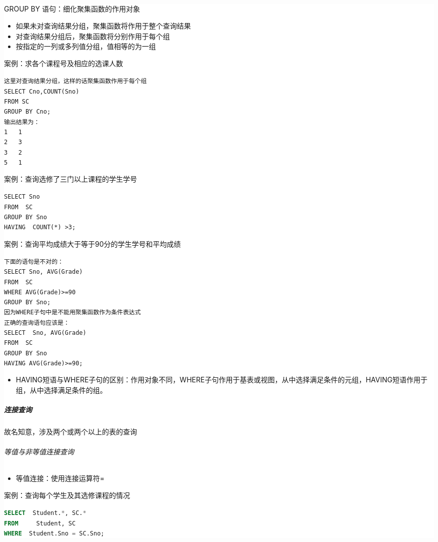 GROUP BY 语句：细化聚集函数的作用对象

* 如果未对查询结果分组，聚集函数将作用于整个查询结果
* 对查询结果分组后，聚集函数将分别作用于每个组 
* 按指定的一列或多列值分组，值相等的为一组

案例：求各个课程号及相应的选课人数

```mysql
这里对查询结果分组，这样的话聚集函数作用于每个组
SELECT Cno,COUNT(Sno)
FROM SC
GROUP BY Cno;
输出结果为：
1	1
2	3
3	2
5	1
```

案例：查询选修了三门以上课程的学生学号

```mysql
SELECT Sno
FROM  SC
GROUP BY Sno
HAVING  COUNT(*) >3;      
```

案例：查询平均成绩大于等于90分的学生学号和平均成绩

```mysql
下面的语句是不对的：
SELECT Sno, AVG(Grade)
FROM  SC
WHERE AVG(Grade)>=90
GROUP BY Sno;
因为WHERE子句中是不能用聚集函数作为条件表达式
正确的查询语句应该是：
SELECT  Sno, AVG(Grade)
FROM  SC
GROUP BY Sno
HAVING AVG(Grade)>=90;
```

* HAVING短语与WHERE子句的区别：作用对象不同，WHERE子句作用于基表或视图，从中选择满足条件的元组，HAVING短语作用于组，从中选择满足条件的组。

##### 连接查询

故名知意，涉及两个或两个以上的表的查询

###### 等值与非等值连接查询

* 等值连接：使用连接运算符=

案例：查询每个学生及其选修课程的情况

```sql
SELECT  Student.*, SC.*
FROM     Student, SC
WHERE  Student.Sno = SC.Sno;
```
